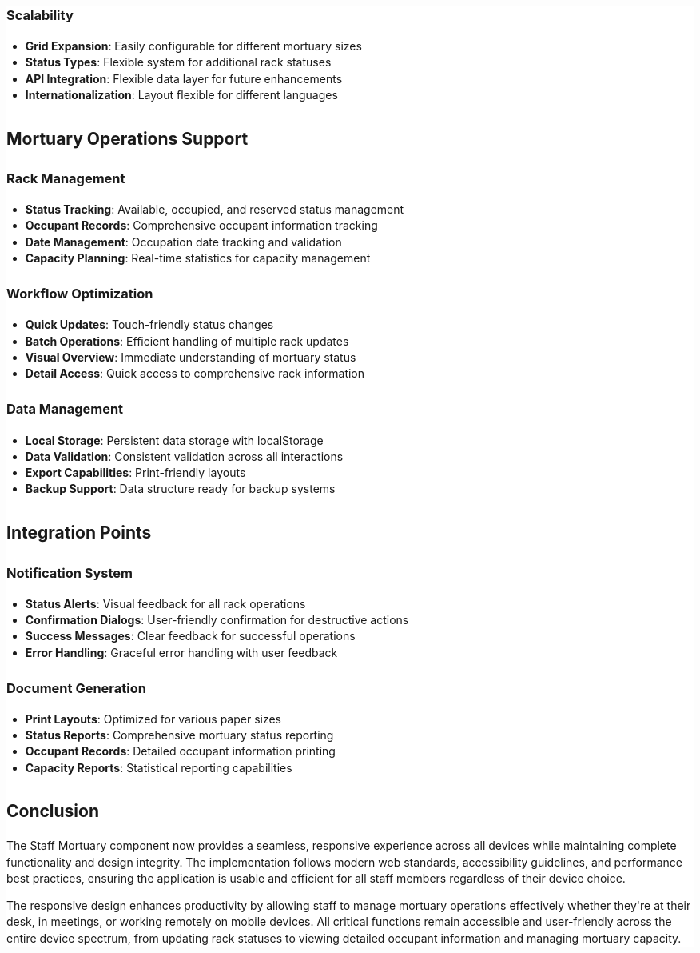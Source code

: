 ### Scalability
- **Grid Expansion**: Easily configurable for different mortuary sizes
- **Status Types**: Flexible system for additional rack statuses
- **API Integration**: Flexible data layer for future enhancements
- **Internationalization**: Layout flexible for different languages

## Mortuary Operations Support

### Rack Management
- **Status Tracking**: Available, occupied, and reserved status management
- **Occupant Records**: Comprehensive occupant information tracking
- **Date Management**: Occupation date tracking and validation
- **Capacity Planning**: Real-time statistics for capacity management

### Workflow Optimization
- **Quick Updates**: Touch-friendly status changes
- **Batch Operations**: Efficient handling of multiple rack updates
- **Visual Overview**: Immediate understanding of mortuary status
- **Detail Access**: Quick access to comprehensive rack information

### Data Management
- **Local Storage**: Persistent data storage with localStorage
- **Data Validation**: Consistent validation across all interactions
- **Export Capabilities**: Print-friendly layouts
- **Backup Support**: Data structure ready for backup systems

## Integration Points

### Notification System
- **Status Alerts**: Visual feedback for all rack operations
- **Confirmation Dialogs**: User-friendly confirmation for destructive actions
- **Success Messages**: Clear feedback for successful operations
- **Error Handling**: Graceful error handling with user feedback

### Document Generation
- **Print Layouts**: Optimized for various paper sizes
- **Status Reports**: Comprehensive mortuary status reporting
- **Occupant Records**: Detailed occupant information printing
- **Capacity Reports**: Statistical reporting capabilities

## Conclusion

The Staff Mortuary component now provides a seamless, responsive experience across all devices while maintaining complete functionality and design integrity. The implementation follows modern web standards, accessibility guidelines, and performance best practices, ensuring the application is usable and efficient for all staff members regardless of their device choice.

The responsive design enhances productivity by allowing staff to manage mortuary operations effectively whether they're at their desk, in meetings, or working remotely on mobile devices. All critical functions remain accessible and user-friendly across the entire device spectrum, from updating rack statuses to viewing detailed occupant information and managing mortuary capacity.
